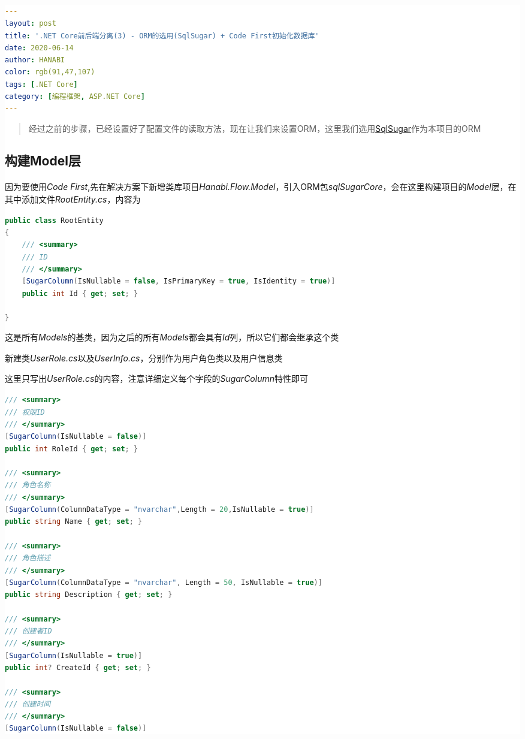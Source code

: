 ```yaml
---
layout: post
title: '.NET Core前后端分离(3) - ORM的选用(SqlSugar) + Code First初始化数据库'
date: 2020-06-14
author: HANABI
color: rgb(91,47,107)
tags: [.NET Core]
category: [编程框架, ASP.NET Core]
---
```


> 经过之前的步骤，已经设置好了配置文件的读取方法，现在让我们来设置ORM，这里我们选用[SqlSugar](https://github.com/sunkaixuan/SqlSugar)作为本项目的ORM

## 构建Model层

因为要使用*Code First*,先在解决方案下新增类库项目*Hanabi.Flow.Model*，引入ORM包*sqlSugarCore*，会在这里构建项目的*Model*层，在其中添加文件*RootEntity.cs*，内容为

```c#
public class RootEntity
{
    /// <summary>
    /// ID
    /// </summary>
    [SugarColumn(IsNullable = false, IsPrimaryKey = true, IsIdentity = true)]
    public int Id { get; set; }
    
}
```
这是所有*Models*的基类，因为之后的所有*Models*都会具有*Id*列，所以它们都会继承这个类

新建类*UserRole.cs*以及*UserInfo.cs*，分别作为用户角色类以及用户信息类

这里只写出*UserRole.cs*的内容，注意详细定义每个字段的*SugarColumn*特性即可

```c#
/// <summary>
/// 权限ID
/// </summary>
[SugarColumn(IsNullable = false)]
public int RoleId { get; set; }

/// <summary>
/// 角色名称
/// </summary>
[SugarColumn(ColumnDataType = "nvarchar",Length = 20,IsNullable = true)]
public string Name { get; set; }

/// <summary>
/// 角色描述
/// </summary>
[SugarColumn(ColumnDataType = "nvarchar", Length = 50, IsNullable = true)]
public string Description { get; set; }

/// <summary>
/// 创建者ID
/// </summary>
[SugarColumn(IsNullable = true)]
public int? CreateId { get; set; }

/// <summary>
/// 创建时间
/// </summary>
[SugarColumn(IsNullable = false)]
```